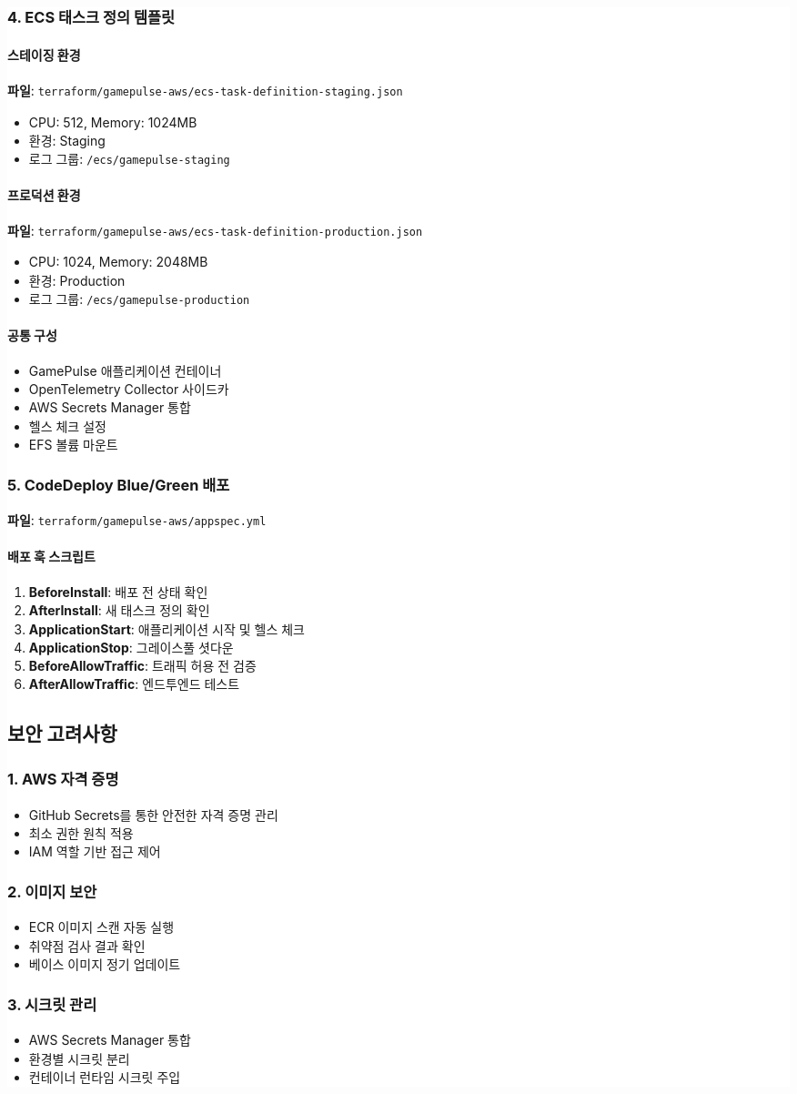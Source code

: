 ### 4. ECS 태스크 정의 템플릿

#### 스테이징 환경
**파일**: `terraform/gamepulse-aws/ecs-task-definition-staging.json`
- CPU: 512, Memory: 1024MB
- 환경: Staging
- 로그 그룹: `/ecs/gamepulse-staging`

#### 프로덕션 환경
**파일**: `terraform/gamepulse-aws/ecs-task-definition-production.json`
- CPU: 1024, Memory: 2048MB
- 환경: Production
- 로그 그룹: `/ecs/gamepulse-production`

#### 공통 구성
- GamePulse 애플리케이션 컨테이너
- OpenTelemetry Collector 사이드카
- AWS Secrets Manager 통합
- 헬스 체크 설정
- EFS 볼륨 마운트

### 5. CodeDeploy Blue/Green 배포

**파일**: `terraform/gamepulse-aws/appspec.yml`

#### 배포 훅 스크립트
1. **BeforeInstall**: 배포 전 상태 확인
2. **AfterInstall**: 새 태스크 정의 확인
3. **ApplicationStart**: 애플리케이션 시작 및 헬스 체크
4. **ApplicationStop**: 그레이스풀 셧다운
5. **BeforeAllowTraffic**: 트래픽 허용 전 검증
6. **AfterAllowTraffic**: 엔드투엔드 테스트

## 보안 고려사항

### 1. AWS 자격 증명
- GitHub Secrets를 통한 안전한 자격 증명 관리
- 최소 권한 원칙 적용
- IAM 역할 기반 접근 제어

### 2. 이미지 보안
- ECR 이미지 스캔 자동 실행
- 취약점 검사 결과 확인
- 베이스 이미지 정기 업데이트

### 3. 시크릿 관리
- AWS Secrets Manager 통합
- 환경별 시크릿 분리
- 컨테이너 런타임 시크릿 주입
